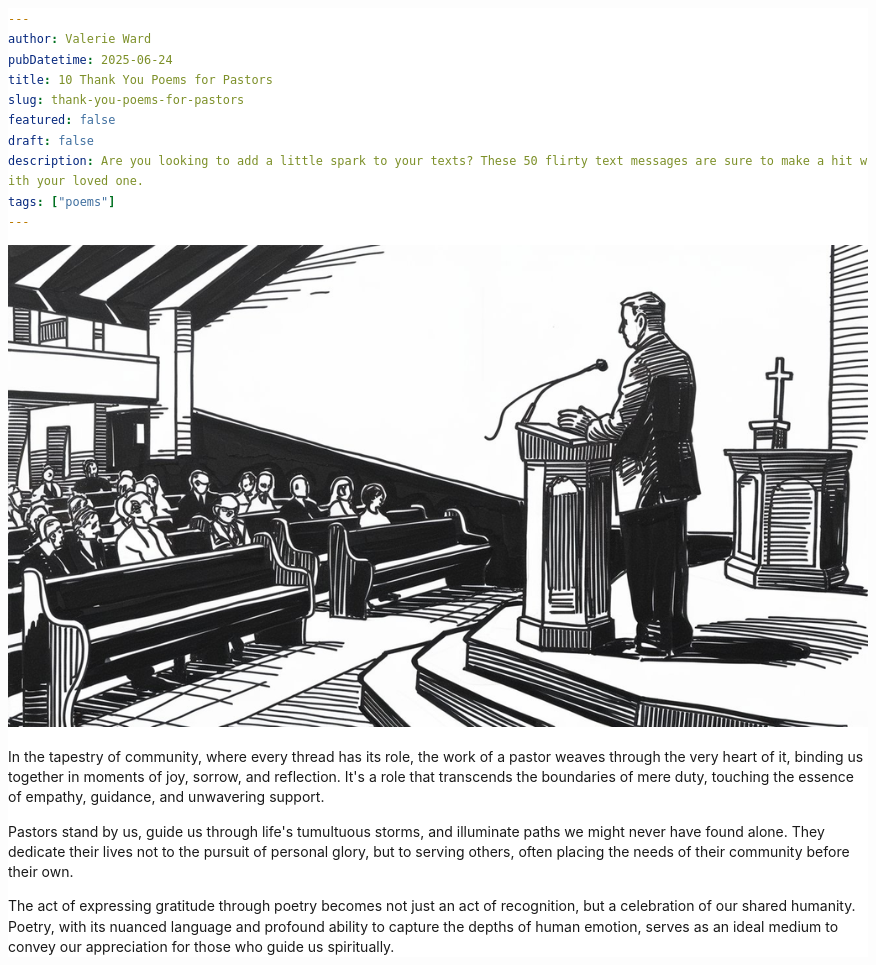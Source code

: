 ```yaml
---
author: Valerie Ward
pubDatetime: 2025-06-24
title: 10 Thank You Poems for Pastors
slug: thank-you-poems-for-pastors
featured: false
draft: false
description: Are you looking to add a little spark to your texts? These 50 flirty text messages are sure to make a hit with your loved one.
tags: ["poems"]
---
```

![thank you poems for pastors](../../assets/images/thank%20you%20pastor%20poems.jpeg)

In the tapestry of community, where every thread has its role, the work of a pastor weaves through the very heart of it, binding us together in moments of joy, sorrow, and reflection. It's a role that transcends the boundaries of mere duty, touching the essence of empathy, guidance, and unwavering support.

Pastors stand by us, guide us through life's tumultuous storms, and illuminate paths we might never have found alone. They dedicate their lives not to the pursuit of personal glory, but to serving others, often placing the needs of their community before their own.

The act of expressing gratitude through poetry becomes not just an act of recognition, but a celebration of our shared humanity. Poetry, with its nuanced language and profound ability to capture the depths of human emotion, serves as an ideal medium to convey our appreciation for those who guide us spiritually.
